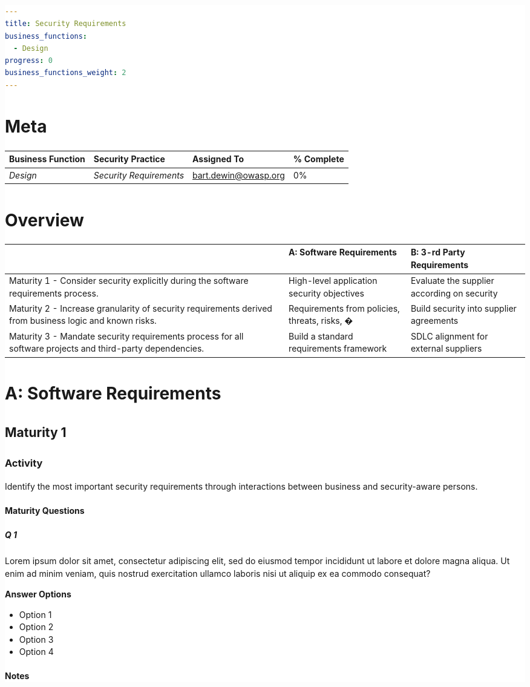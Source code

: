 ```yaml
---
title: Security Requirements
business_functions:
  - Design
progress: 0
business_functions_weight: 2
---
```


# Meta

| Business Function | Security Practice | Assigned To | % Complete |
|:---|:---|:---|:---|
| *Design* | *Security Requirements* | bart.dewin@owasp.org | 0% |

# Overview

| | A: Software Requirements | B: 3-rd Party Requirements |
|:---|:---|:---|
| Maturity 1 - Consider security explicitly during the software requirements process. | High-level application security objectives | Evaluate the supplier according on security|
| Maturity 2 - Increase granularity of security requirements derived from business logic and known risks. | Requirements from policies, threats, risks, � | Build security into supplier agreements |
| Maturity 3 - Mandate security requirements process for all software projects and third-party dependencies. | Build a standard requirements framework | SDLC alignment for external suppliers |


# A: Software Requirements

## Maturity 1
### Activity
Identify the most important security requirements through interactions between business and security-aware persons.

#### Maturity Questions
##### Q 1
Lorem ipsum dolor sit amet, consectetur adipiscing elit, sed do eiusmod tempor incididunt ut labore et dolore magna aliqua. Ut enim ad minim veniam, quis nostrud exercitation ullamco laboris nisi ut aliquip ex ea commodo consequat?

**Answer Options**
- Option 1
- Option 2
- Option 3
- Option 4

#### Notes
